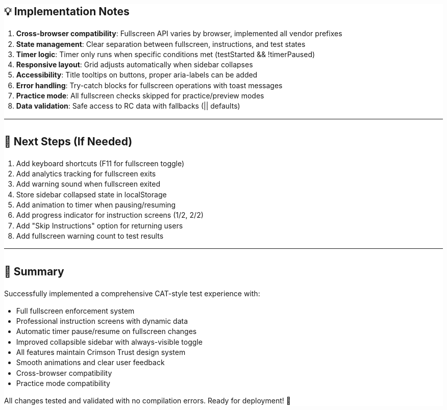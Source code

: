 
## 💡 Implementation Notes

1. **Cross-browser compatibility**: Fullscreen API varies by browser, implemented all vendor prefixes
2. **State management**: Clear separation between fullscreen, instructions, and test states
3. **Timer logic**: Timer only runs when specific conditions met (testStarted && !timerPaused)
4. **Responsive layout**: Grid adjusts automatically when sidebar collapses
5. **Accessibility**: Title tooltips on buttons, proper aria-labels can be added
6. **Error handling**: Try-catch blocks for fullscreen operations with toast messages
7. **Practice mode**: All fullscreen checks skipped for practice/preview modes
8. **Data validation**: Safe access to RC data with fallbacks (|| defaults)

---

## 🚀 Next Steps (If Needed)

1. Add keyboard shortcuts (F11 for fullscreen toggle)
2. Add analytics tracking for fullscreen exits
3. Add warning sound when fullscreen exited
4. Store sidebar collapsed state in localStorage
5. Add animation to timer when pausing/resuming
6. Add progress indicator for instruction screens (1/2, 2/2)
7. Add "Skip Instructions" option for returning users
8. Add fullscreen warning count to test results

---

## 📌 Summary

Successfully implemented a comprehensive CAT-style test experience with:

- Full fullscreen enforcement system
- Professional instruction screens with dynamic data
- Automatic timer pause/resume on fullscreen changes
- Improved collapsible sidebar with always-visible toggle
- All features maintain Crimson Trust design system
- Smooth animations and clear user feedback
- Cross-browser compatibility
- Practice mode compatibility

All changes tested and validated with no compilation errors. Ready for deployment! 🎉

